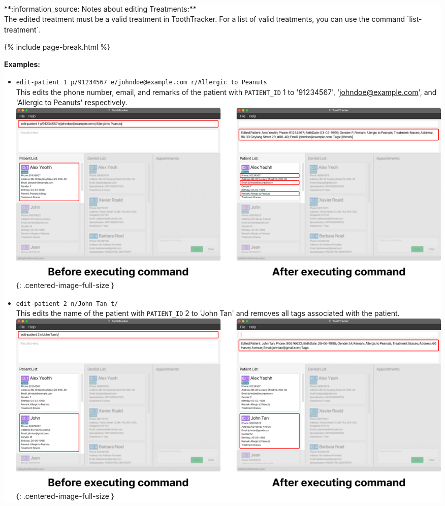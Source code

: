 <div markdown="span" class="alert alert-info">
  <span id="text">
**:information_source: Notes about editing Treatments:**<br>
The edited treatment must be a valid treatment in ToothTracker. For a list of valid treatments, you can use the command `list-treatment`.
  </span>
</div>

{% include page-break.html %}

**Examples:**
* `edit-patient 1 p/91234567 e/johndoe@example.com r/Allergic to Peanuts`<br>
This edits the phone number, email, and remarks of the patient with `PATIENT_ID` 1 to
'91234567', 'johndoe@example.com', and 'Allergic to Peanuts' respectively.
![edit-patient-example-1](images/ug/patient/EditPatientExample1.png){: .centered-image-full-size }

* `edit-patient 2 n/John Tan t/` <br>
This edits the name of the patient with `PATIENT_ID` 2 to 'John Tan' and removes all tags associated with the patient.
![edit-patient-example-2](images/ug/patient/EditPatientExample2.png){: .centered-image-full-size }
